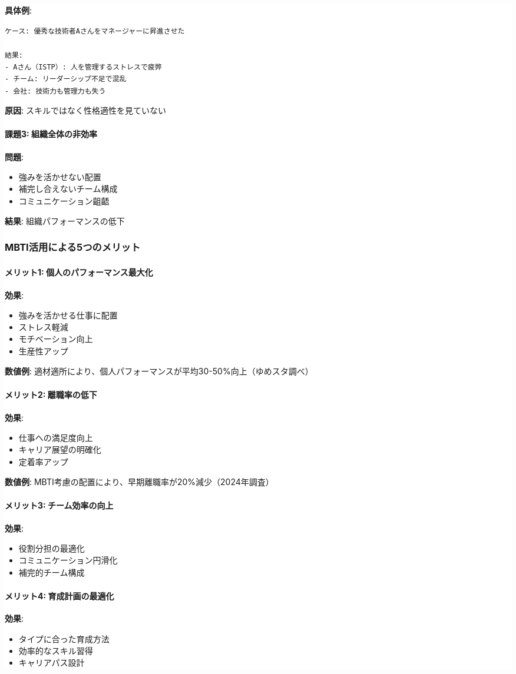 **具体例**:
```
ケース: 優秀な技術者Aさんをマネージャーに昇進させた

結果:
- Aさん（ISTP）: 人を管理するストレスで疲弊
- チーム: リーダーシップ不足で混乱
- 会社: 技術力も管理力も失う
```

**原因**:
スキルではなく性格適性を見ていない

#### 課題3: 組織全体の非効率

**問題**:
- 強みを活かせない配置
- 補完し合えないチーム構成
- コミュニケーション齟齬

**結果**:
組織パフォーマンスの低下

### MBTI活用による5つのメリット

#### メリット1: 個人のパフォーマンス最大化

**効果**:
- 強みを活かせる仕事に配置
- ストレス軽減
- モチベーション向上
- 生産性アップ

**数値例**:
適材適所により、個人パフォーマンスが平均30-50%向上（ゆめスタ調べ）

#### メリット2: 離職率の低下

**効果**:
- 仕事への満足度向上
- キャリア展望の明確化
- 定着率アップ

**数値例**:
MBTI考慮の配置により、早期離職率が20%減少（2024年調査）

#### メリット3: チーム効率の向上

**効果**:
- 役割分担の最適化
- コミュニケーション円滑化
- 補完的チーム構成

#### メリット4: 育成計画の最適化

**効果**:
- タイプに合った育成方法
- 効率的なスキル習得
- キャリアパス設計
